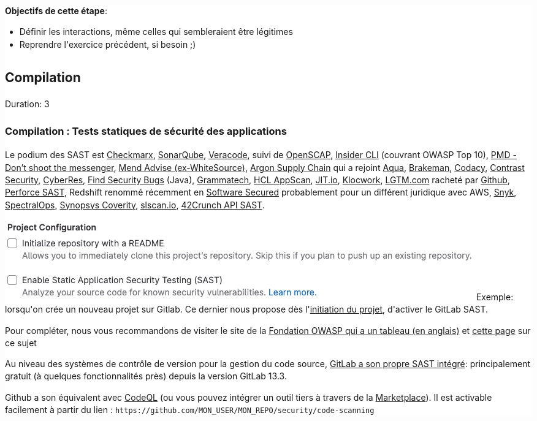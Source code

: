 __Objectifs de cette étape__: 
* Définir les interactions, même celles qui sembleraient être légitimes
* Reprendre l'exercice précédent, si besoin ;)


## Compilation
Duration: 3

### Compilation : Tests statiques de sécurité des applications

Le podium des SAST est [Checkmarx](https://checkmarx.com/), [SonarQube](https://www.sonarsource.com/products/sonarqube/), [Veracode](https://www.veracode.com/), suivi de [OpenSCAP](https://www.open-scap.org/), [Insider CLI](https://github.com/insidersec/insider) (couvrant OWASP Top 10), [PMD - Don’t shoot the messenger](https://pmd.github.io/), [Mend Advise (ex-WhiteSource)](https://mend.io/), [Argon Supply Chain](https://www.argon.io/) qui a rejoint [Aqua](https://blog.aquasec.com/argon-supply-chain-security), [Brakeman](https://brakemanscanner.org/), [Codacy](https://www.codacy.com/), [Contrast Security](https://www.contrastsecurity.com/), [CyberRes](https://www.microfocus.com/en-us/cyberres), [Find Security Bugs](https://find-sec-bugs.github.io/) (Java), [Grammatech](https://www.grammatech.com/), [HCL AppScan](https://www.hcltechsw.com/appscan), [JIT.io](https://www.jit.io/), [Klocwork](https://www.perforce.com/products/klocwork), [LGTM.com](https://lgtm.com/) racheté par [Github](https://github.blog/2022-08-15-the-next-step-for-lgtm-com-github-code-scanning/), [Perforce SAST](https://www.perforce.com/blog/kw/what-is-sast), Redshift renommé récemment en [Software Secured](https://www.softwaresecured.com/) probablement pour un différent juridique avec AWS, [Snyk](https://snyk.io/), [SpectralOps](https://spectralops.io/), [Synopsys Coverity](https://www.synopsys.com/software-integrity/security-testing/static-analysis-sast.html), [slscan.io](https://slscan.io/), [42Crunch API SAST](https://42crunch.com/free-tools/). 

![Gitlab - SAST](assets/gitlab_sast.jpg)
Exemple: lorsqu'on crée un nouveau projet sur Gitlab. Ce dernier nous propose dès l'[initiation du projet](https://gitlab.com/projects/new#blank_project), d'activer le GitLab SAST.

Pour compléter, nous vous recommandons de visiter le site de la [Fondation OWASP qui a un tableau (en anglais)](https://owasp.org/www-community/Vulnerability_Scanning_Tools) et [cette page](https://owasp.org/www-community/Source_Code_Analysis_Tools) sur ce sujet

Au niveau des systèmes de contrôle de version pour la gestion du code source, [GitLab a son propre SAST intégré](https://docs.gitlab.com/ee/user/application_security/sast/): principalement gratuit (à quelques fonctionnalités près) depuis la version GitLab 13.3.

Github a son équivalent avec [CodeQL](https://codeql.github.com/) (ou vous pouvez intégrer un outil tiers à travers de la [Marketplace](https://github.com/marketplace?type=)).
Il est activable facilement à partir du lien : `https://github.com/MON_USER/MON_REPO/security/code-scanning`

